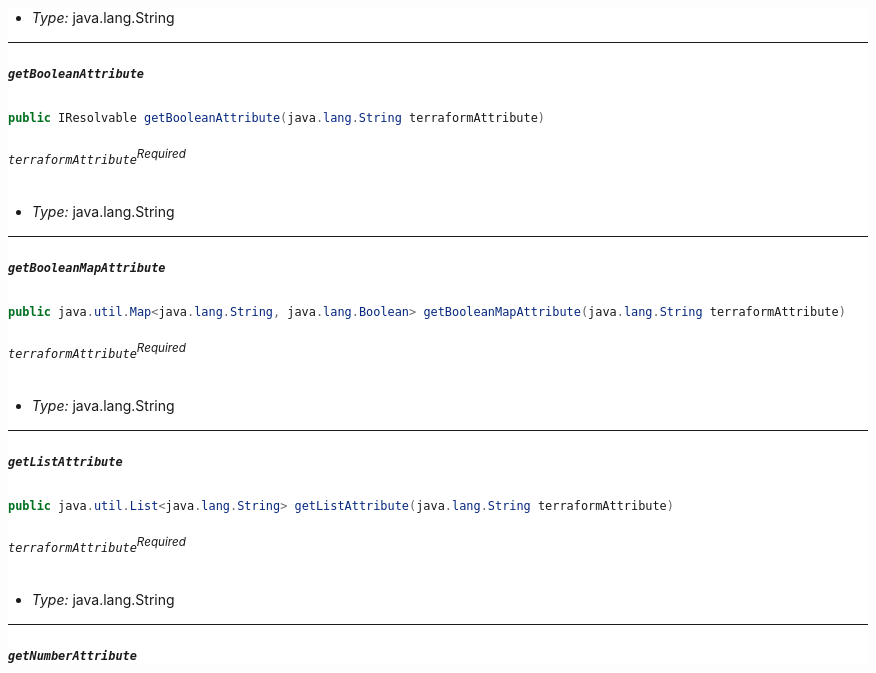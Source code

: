 - *Type:* java.lang.String

---

##### `getBooleanAttribute` <a name="getBooleanAttribute" id="@cdktf/provider-gitlab.repositoryFile.RepositoryFileTimeoutsOutputReference.getBooleanAttribute"></a>

```java
public IResolvable getBooleanAttribute(java.lang.String terraformAttribute)
```

###### `terraformAttribute`<sup>Required</sup> <a name="terraformAttribute" id="@cdktf/provider-gitlab.repositoryFile.RepositoryFileTimeoutsOutputReference.getBooleanAttribute.parameter.terraformAttribute"></a>

- *Type:* java.lang.String

---

##### `getBooleanMapAttribute` <a name="getBooleanMapAttribute" id="@cdktf/provider-gitlab.repositoryFile.RepositoryFileTimeoutsOutputReference.getBooleanMapAttribute"></a>

```java
public java.util.Map<java.lang.String, java.lang.Boolean> getBooleanMapAttribute(java.lang.String terraformAttribute)
```

###### `terraformAttribute`<sup>Required</sup> <a name="terraformAttribute" id="@cdktf/provider-gitlab.repositoryFile.RepositoryFileTimeoutsOutputReference.getBooleanMapAttribute.parameter.terraformAttribute"></a>

- *Type:* java.lang.String

---

##### `getListAttribute` <a name="getListAttribute" id="@cdktf/provider-gitlab.repositoryFile.RepositoryFileTimeoutsOutputReference.getListAttribute"></a>

```java
public java.util.List<java.lang.String> getListAttribute(java.lang.String terraformAttribute)
```

###### `terraformAttribute`<sup>Required</sup> <a name="terraformAttribute" id="@cdktf/provider-gitlab.repositoryFile.RepositoryFileTimeoutsOutputReference.getListAttribute.parameter.terraformAttribute"></a>

- *Type:* java.lang.String

---

##### `getNumberAttribute` <a name="getNumberAttribute" id="@cdktf/provider-gitlab.repositoryFile.RepositoryFileTimeoutsOutputReference.getNumberAttribute"></a>
